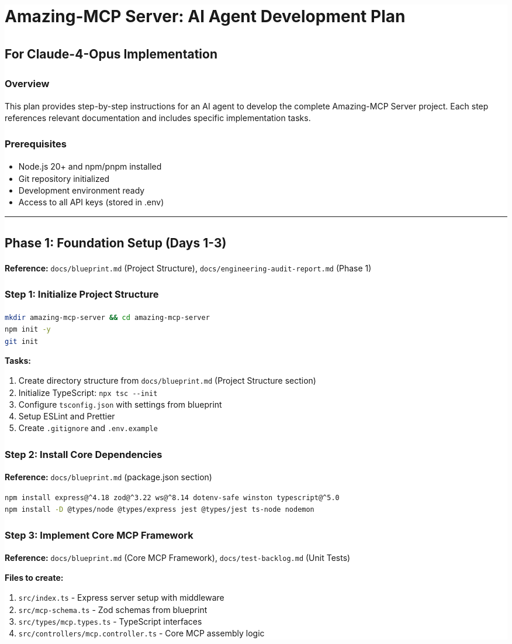 # Amazing-MCP Server: AI Agent Development Plan
## For Claude-4-Opus Implementation

### Overview
This plan provides step-by-step instructions for an AI agent to develop the complete Amazing-MCP Server project. Each step references relevant documentation and includes specific implementation tasks.

### Prerequisites
- Node.js 20+ and npm/pnpm installed
- Git repository initialized
- Development environment ready
- Access to all API keys (stored in .env)

---

## Phase 1: Foundation Setup (Days 1-3)
**Reference:** `docs/blueprint.md` (Project Structure), `docs/engineering-audit-report.md` (Phase 1)

### Step 1: Initialize Project Structure
```bash
mkdir amazing-mcp-server && cd amazing-mcp-server
npm init -y
git init
```

**Tasks:**
1. Create directory structure from `docs/blueprint.md` (Project Structure section)
2. Initialize TypeScript: `npx tsc --init`
3. Configure `tsconfig.json` with settings from blueprint
4. Setup ESLint and Prettier
5. Create `.gitignore` and `.env.example`

### Step 2: Install Core Dependencies
**Reference:** `docs/blueprint.md` (package.json section)

```bash
npm install express@^4.18 zod@^3.22 ws@^8.14 dotenv-safe winston typescript@^5.0
npm install -D @types/node @types/express jest @types/jest ts-node nodemon
```

### Step 3: Implement Core MCP Framework
**Reference:** `docs/blueprint.md` (Core MCP Framework), `docs/test-backlog.md` (Unit Tests)

**Files to create:**
1. `src/index.ts` - Express server setup with middleware
2. `src/mcp-schema.ts` - Zod schemas from blueprint
3. `src/types/mcp.types.ts` - TypeScript interfaces
4. `src/controllers/mcp.controller.ts` - Core MCP assembly logic
